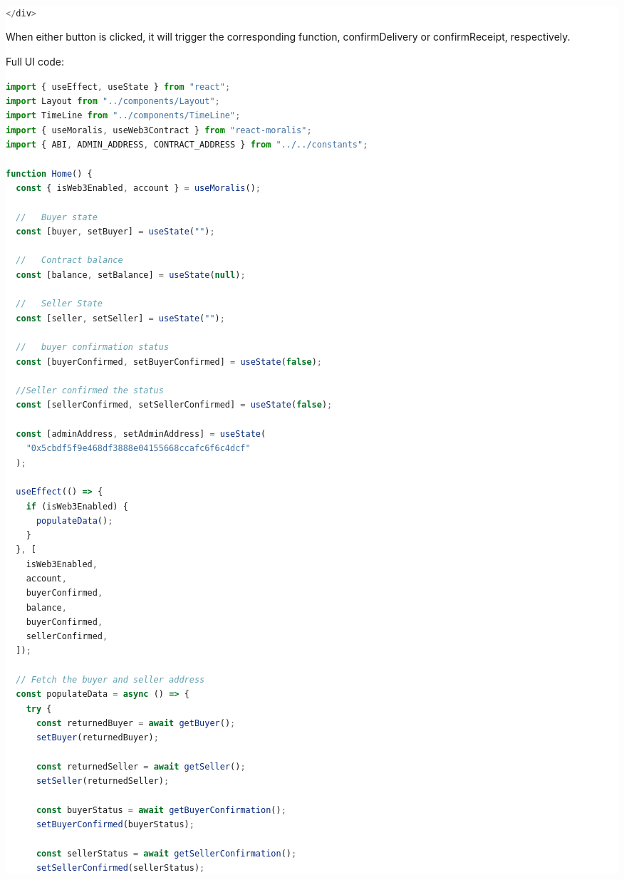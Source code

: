 ```js
</div>
```

When either button is clicked, it will trigger the corresponding function, confirmDelivery or confirmReceipt, respectively.

Full UI code:

```js
import { useEffect, useState } from "react";
import Layout from "../components/Layout";
import TimeLine from "../components/TimeLine";
import { useMoralis, useWeb3Contract } from "react-moralis";
import { ABI, ADMIN_ADDRESS, CONTRACT_ADDRESS } from "../../constants";

function Home() {
  const { isWeb3Enabled, account } = useMoralis();

  //   Buyer state
  const [buyer, setBuyer] = useState("");

  //   Contract balance
  const [balance, setBalance] = useState(null);

  //   Seller State
  const [seller, setSeller] = useState("");

  //   buyer confirmation status
  const [buyerConfirmed, setBuyerConfirmed] = useState(false);

  //Seller confirmed the status
  const [sellerConfirmed, setSellerConfirmed] = useState(false);

  const [adminAddress, setAdminAddress] = useState(
    "0x5cbdf5f9e468df3888e04155668ccafc6f6c4dcf"
  );

  useEffect(() => {
    if (isWeb3Enabled) {
      populateData();
    }
  }, [
    isWeb3Enabled,
    account,
    buyerConfirmed,
    balance,
    buyerConfirmed,
    sellerConfirmed,
  ]);

  // Fetch the buyer and seller address
  const populateData = async () => {
    try {
      const returnedBuyer = await getBuyer();
      setBuyer(returnedBuyer);

      const returnedSeller = await getSeller();
      setSeller(returnedSeller);

      const buyerStatus = await getBuyerConfirmation();
      setBuyerConfirmed(buyerStatus);

      const sellerStatus = await getSellerConfirmation();
      setSellerConfirmed(sellerStatus);
```